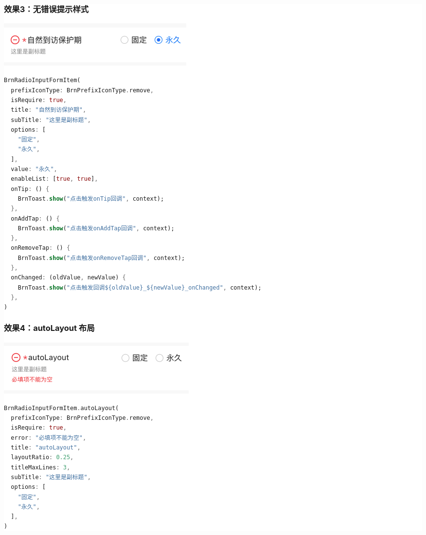 ### 效果3：无错误提示样式

![](./img/BrnRadioInputFormItemDemo3.png)
```dart
BrnRadioInputFormItem(
  prefixIconType: BrnPrefixIconType.remove,
  isRequire: true,
  title: "自然到访保护期",
  subTitle: "这里是副标题",
  options: [
    "固定",
    "永久",
  ],
  value: "永久",
  enableList: [true, true],
  onTip: () {
    BrnToast.show("点击触发onTip回调", context);
  },
  onAddTap: () {
    BrnToast.show("点击触发onAddTap回调", context);
  },
  onRemoveTap: () {
    BrnToast.show("点击触发onRemoveTap回调", context);
  },
  onChanged: (oldValue, newValue) {
    BrnToast.show("点击触发回调${oldValue}_${newValue}_onChanged", context);
  },
)
```

### 效果4：autoLayout 布局

![](./img/BrnRadioInputFormItemDemo4.png)
```dart
BrnRadioInputFormItem.autoLayout(
  prefixIconType: BrnPrefixIconType.remove,
  isRequire: true,
  error: "必填项不能为空",
  title: "autoLayout",
  layoutRatio: 0.25,
  titleMaxLines: 3,
  subTitle: "这里是副标题",
  options: [
    "固定",
    "永久",
  ],
)
```
